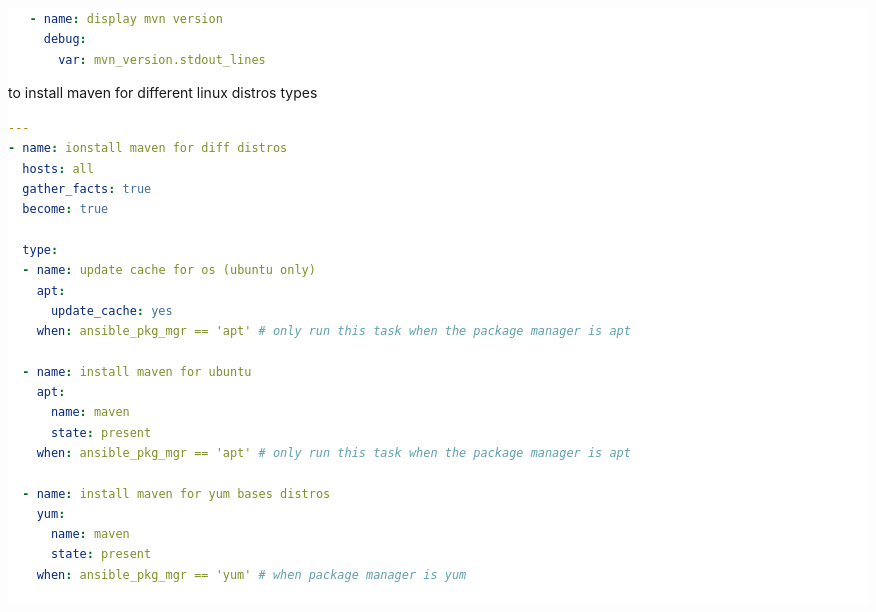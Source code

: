 ```yaml
   - name: display mvn version
     debug:
       var: mvn_version.stdout_lines
```

to install maven for different linux distros types
```yaml
---
- name: ionstall maven for diff distros
  hosts: all
  gather_facts: true
  become: true

  type:
  - name: update cache for os (ubuntu only)
    apt:
      update_cache: yes
    when: ansible_pkg_mgr == 'apt' # only run this task when the package manager is apt

  - name: install maven for ubuntu
    apt:
      name: maven
      state: present
    when: ansible_pkg_mgr == 'apt' # only run this task when the package manager is apt

  - name: install maven for yum bases distros
    yum:
      name: maven
      state: present
    when: ansible_pkg_mgr == 'yum' # when package manager is yum


